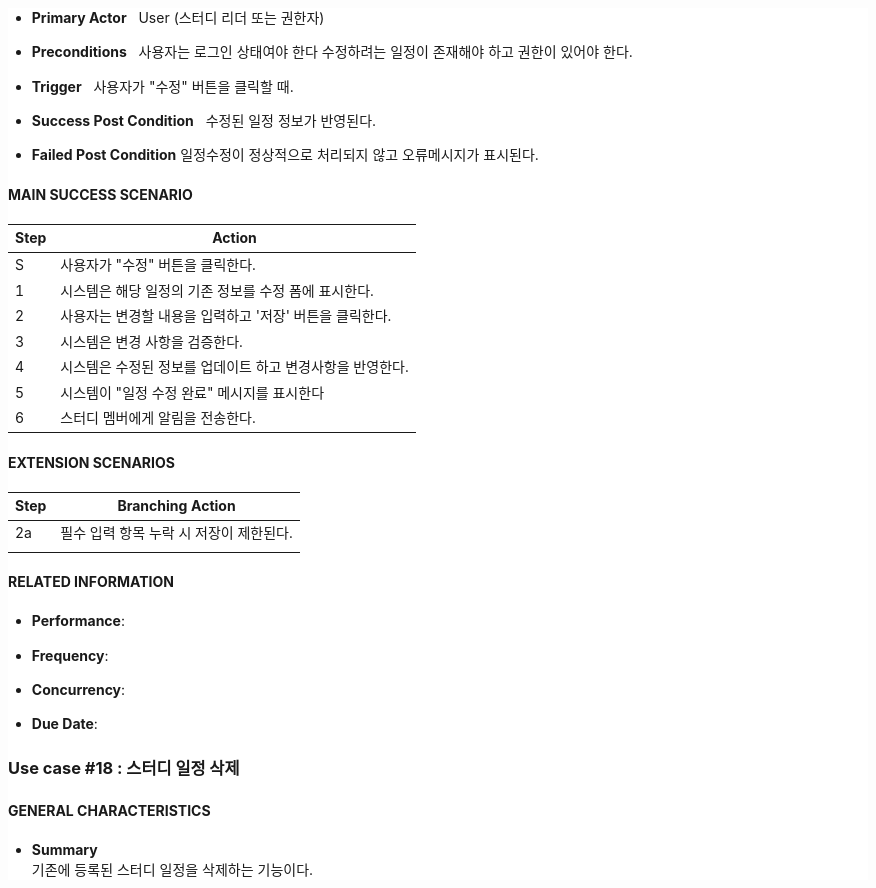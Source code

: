 - **Primary Actor**  
  User (스터디 리더 또는 권한자)

- **Preconditions**  
  사용자는 로그인 상태여야 한다
  수정하려는 일정이 존재해야 하고 권한이 있어야 한다.
  
- **Trigger**  
  사용자가 "수정" 버튼을 클릭할 때.
  
- **Success Post Condition**  
  수정된 일정 정보가 반영된다.
  
- **Failed Post Condition** 
  일정수정이 정상적으로 처리되지 않고 오류메시지가 표시된다.
  
#### MAIN SUCCESS SCENARIO
| Step | Action                                          |
| ---- | ----------------------------------------------- |
| S    | 사용자가 "수정" 버튼을 클릭한다.            |
| 1    | 시스템은 해당 일정의 기존 정보를 수정 폼에 표시한다.                    |
| 2    | 사용자는 변경할 내용을 입력하고 '저장' 버튼을 클릭한다.              |
| 3    | 시스템은 변경 사항을 검증한다.                 |
| 4    | 시스템은 수정된 정보를 업데이트 하고 변경사항을 반영한다. |
| 5    | 시스템이 "일정 수정 완료" 메시지를 표시한다          |
| 6    | 스터디 멤버에게 알림을 전송한다.                            |

#### EXTENSION SCENARIOS
| Step | Branching Action |
| ---- | ---------------- |
|   2a   |  필수 입력 항목 누락 시 저장이 제한된다.                |
|      |                  |
  

#### RELATED INFORMATION

- **Performance**:

- **Frequency**:

- **Concurrency**:

- **Due Date**:

### **Use case #18 : 스터디 일정 삭제**
#### GENERAL CHARACTERISTICS
- **Summary**    
  기존에 등록된 스터디 일정을 삭제하는 기능이다.
